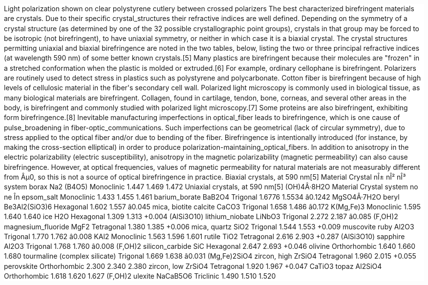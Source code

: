 Light polarization shown on clear polystyrene cutlery between crossed
polarizers
The best characterized birefringent materials are crystals. Due to their
specific crystal_structures their refractive indices are well defined.
Depending on the symmetry of a crystal structure (as determined by one of the
32 possible crystallographic point groups), crystals in that group may be
forced to be isotropic (not birefringent), to have uniaxial symmetry, or
neither in which case it is a biaxial crystal. The crystal structures
permitting uniaxial and biaxial birefringence are noted in the two tables,
below, listing the two or three principal refractive indices (at wavelength
590 nm) of some better known crystals.[5]
Many plastics are birefringent because their molecules are "frozen" in a
stretched conformation when the plastic is molded or extruded.[6] For example,
ordinary cellophane is birefringent. Polarizers are routinely used to detect
stress in plastics such as polystyrene and polycarbonate.
Cotton fiber is birefringent because of high levels of cellulosic material in
the fiber's secondary cell wall.
Polarized light microscopy is commonly used in biological tissue, as many
biological materials are birefringent. Collagen, found in cartilage, tendon,
bone, corneas, and several other areas in the body, is birefringent and
commonly studied with polarized light microscopy.[7] Some proteins are also
birefringent, exhibiting form birefringence.[8]
Inevitable manufacturing imperfections in optical_fiber leads to birefringence,
which is one cause of pulse_broadening in fiber-optic_communications. Such
imperfections can be geometrical (lack of circular symmetry), due to stress
applied to the optical fiber and/or due to bending of the fiber. Birefringence
is intentionally introduced (for instance, by making the cross-section
elliptical) in order to produce polarization-maintaining_optical_fibers.
In addition to anisotropy in the electric polarizability (electric
susceptibility), anisotropy in the magnetic polarizability (magnetic
permeability) can also cause birefringence. However, at optical frequencies,
values of magnetic permeability for natural materials are not measurably
different from Âµ0, so this is not a source of optical birefringence in
practice.
                                                                               Biaxial crystals, at 590 nm[5]
                                                                        Material      Crystal      nÎ± nÎ² nÎ³
                                                                                      system
                                                                        borax Na2
                                                                        (B4O5)        Monoclinic   1.447 1.469 1.472
                  Uniaxial crystals, at 590 nm[5]                      (OH)4Â·8H2O
Material                      Crystal system no     ne     În        epsom_salt    Monoclinic   1.433 1.455 1.461
barium_borate BaB2O4          Trigonal       1.6776 1.5534 â0.1242 MgSO4Â·7H2O
beryl Be3Al2(SiO3)6           Hexagonal      1.602  1.557  â0.045  mica, biotite
calcite CaCO3                 Trigonal       1.658  1.486  â0.172  K(Mg,Fe)3     Monoclinic   1.595 1.640 1.640
ice H2O                       Hexagonal      1.309  1.313  +0.004       (AlSi3O10)
lithium_niobate LiNbO3        Trigonal       2.272  2.187  â0.085  (F,OH)2
magnesium_fluoride MgF2       Tetragonal     1.380  1.385  +0.006       mica,
quartz SiO2                   Trigonal       1.544  1.553  +0.009       muscovite
ruby Al2O3                    Trigonal       1.770  1.762  â0.008  KAl2          Monoclinic   1.563 1.596 1.601
rutile TiO2                   Tetragonal     2.616  2.903  +0.287       (AlSi3O10)
sapphire Al2O3                Trigonal       1.768  1.760  â0.008  (F,OH)2
silicon_carbide SiC           Hexagonal      2.647  2.693  +0.046       olivine       Orthorhombic 1.640 1.660 1.680
tourmaline (complex silicate) Trigonal       1.669  1.638  â0.031  (Mg,Fe)2SiO4
zircon, high ZrSiO4           Tetragonal     1.960  2.015  +0.055       perovskite    Orthorhombic 2.300 2.340 2.380
zircon, low ZrSiO4            Tetragonal     1.920  1.967  +0.047       CaTiO3
                                                                        topaz Al2SiO4 Orthorhombic 1.618 1.620 1.627
                                                                        (F,OH)2
                                                                        ulexite
                                                                        NaCaB5O6      Triclinic    1.490 1.510 1.520